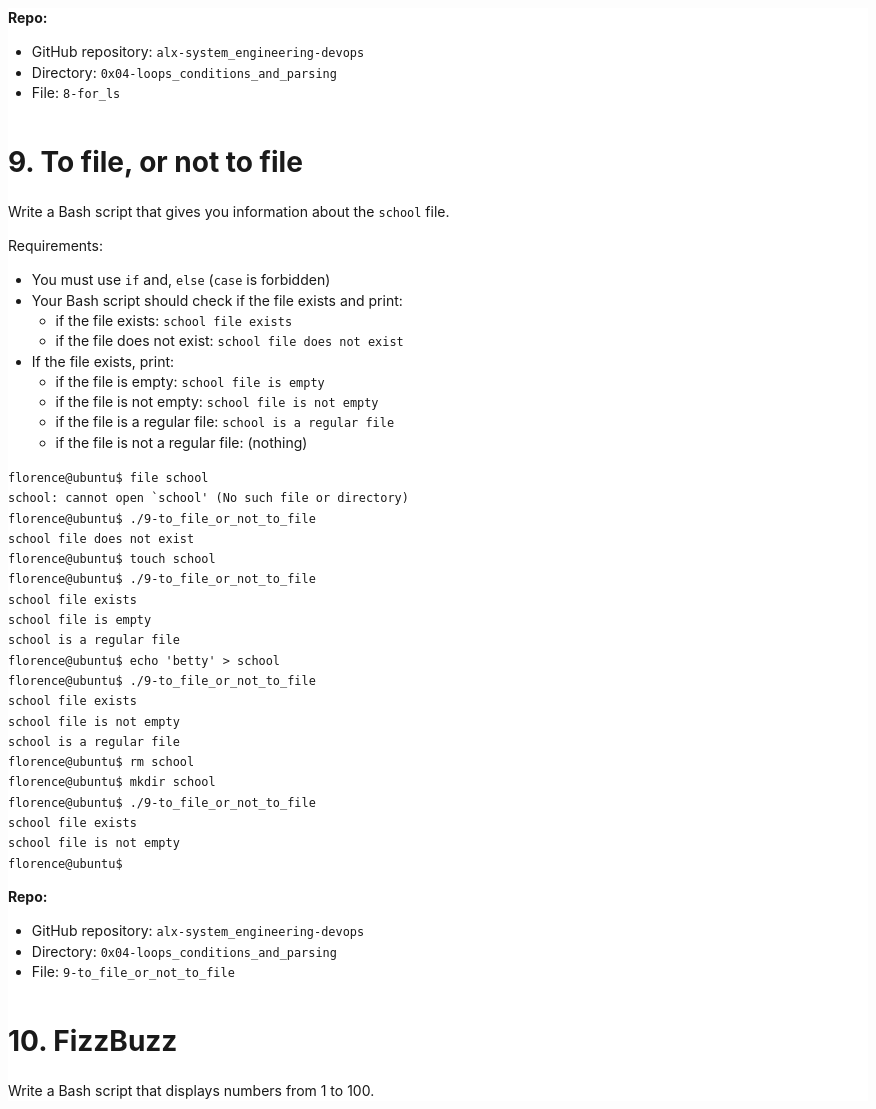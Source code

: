 **Repo:**

  * GitHub repository: `alx-system_engineering-devops`
  * Directory: `0x04-loops_conditions_and_parsing`
  * File: `8-for_ls`
  
# 9. To file, or not to file

Write a Bash script that gives you information about the `school` file.

Requirements:

  * You must use `if` and, `else` (`case` is forbidden)
  * Your Bash script should check if the file exists and print:
    * if the file exists: `school file exists`
    * if the file does not exist: `school file does not exist`
  * If the file exists, print:
    * if the file is empty: `school file is empty`
    * if the file is not empty: `school file is not empty`
    * if the file is a regular file: `school is a regular file`
    * if the file is not a regular file: (nothing)
 ``` 
florence@ubuntu$ file school
school: cannot open `school' (No such file or directory)
florence@ubuntu$ ./9-to_file_or_not_to_file 
school file does not exist
florence@ubuntu$ touch school
florence@ubuntu$ ./9-to_file_or_not_to_file 
school file exists
school file is empty
school is a regular file
florence@ubuntu$ echo 'betty' > school 
florence@ubuntu$ ./9-to_file_or_not_to_file 
school file exists
school file is not empty
school is a regular file
florence@ubuntu$ rm school 
florence@ubuntu$ mkdir school
florence@ubuntu$ ./9-to_file_or_not_to_file 
school file exists
school file is not empty
florence@ubuntu$ 
```
**Repo:**

  * GitHub repository: `alx-system_engineering-devops`
  * Directory: `0x04-loops_conditions_and_parsing`
  * File: `9-to_file_or_not_to_file`
   
# 10. FizzBuzz

Write a Bash script that displays numbers from 1 to 100.
